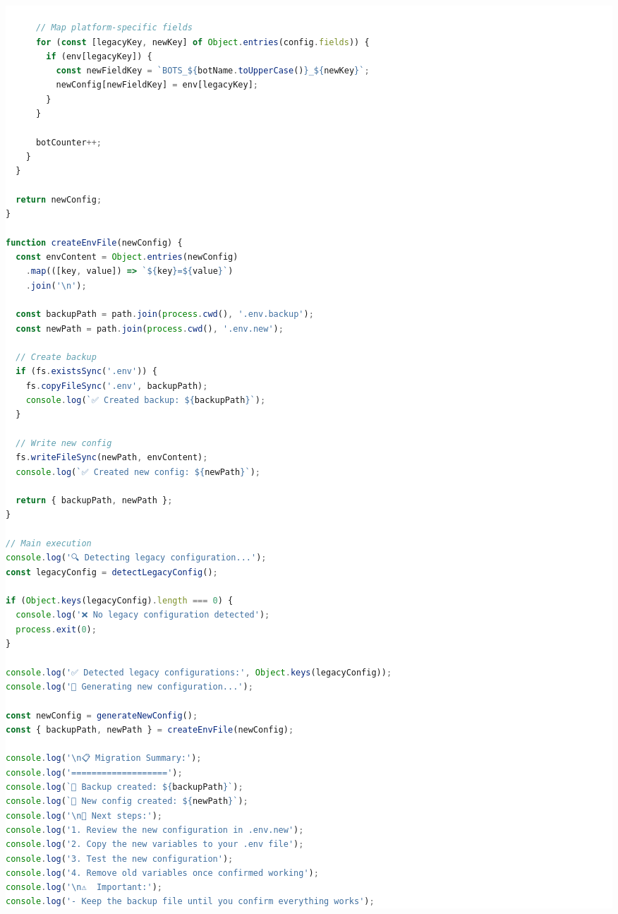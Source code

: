 ```javascript

      // Map platform-specific fields
      for (const [legacyKey, newKey] of Object.entries(config.fields)) {
        if (env[legacyKey]) {
          const newFieldKey = `BOTS_${botName.toUpperCase()}_${newKey}`;
          newConfig[newFieldKey] = env[legacyKey];
        }
      }

      botCounter++;
    }
  }

  return newConfig;
}

function createEnvFile(newConfig) {
  const envContent = Object.entries(newConfig)
    .map(([key, value]) => `${key}=${value}`)
    .join('\n');

  const backupPath = path.join(process.cwd(), '.env.backup');
  const newPath = path.join(process.cwd(), '.env.new');

  // Create backup
  if (fs.existsSync('.env')) {
    fs.copyFileSync('.env', backupPath);
    console.log(`✅ Created backup: ${backupPath}`);
  }

  // Write new config
  fs.writeFileSync(newPath, envContent);
  console.log(`✅ Created new config: ${newPath}`);
  
  return { backupPath, newPath };
}

// Main execution
console.log('🔍 Detecting legacy configuration...');
const legacyConfig = detectLegacyConfig();

if (Object.keys(legacyConfig).length === 0) {
  console.log('❌ No legacy configuration detected');
  process.exit(0);
}

console.log('✅ Detected legacy configurations:', Object.keys(legacyConfig));
console.log('🔄 Generating new configuration...');

const newConfig = generateNewConfig();
const { backupPath, newPath } = createEnvFile(newConfig);

console.log('\n📋 Migration Summary:');
console.log('===================');
console.log(`📁 Backup created: ${backupPath}`);
console.log(`📁 New config created: ${newPath}`);
console.log('\n📝 Next steps:');
console.log('1. Review the new configuration in .env.new');
console.log('2. Copy the new variables to your .env file');
console.log('3. Test the new configuration');
console.log('4. Remove old variables once confirmed working');
console.log('\n⚠️  Important:');
console.log('- Keep the backup file until you confirm everything works');
```